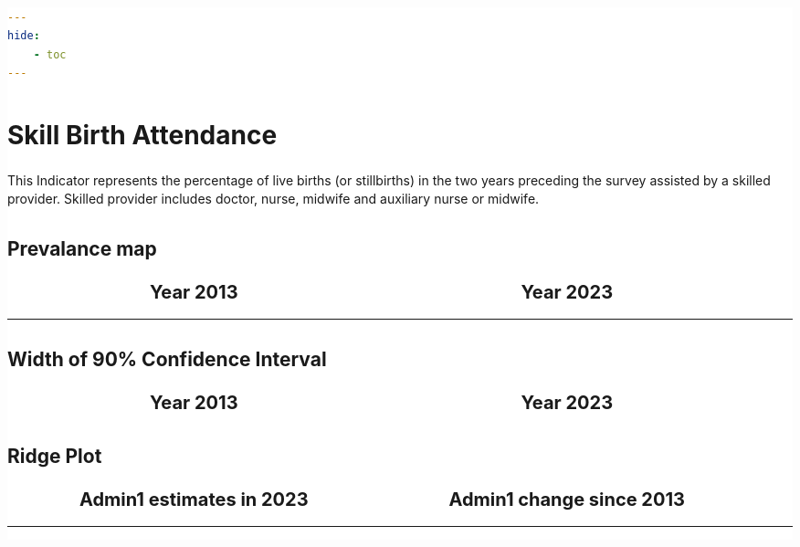 ```yaml
---
hide:
    - toc
---
```

# Skill Birth Attendance

This Indicator represents the percentage of live births (or stillbirths) in the two years preceding the survey assisted by a skilled provider. Skilled provider includes doctor, nurse, midwife and auxiliary nurse or midwife.

## Prevalance map

<div style="width: 95%; display:grid; grid-template-columns: repeat(2, 1fr); gap: 0px; text-align:center; font-weight:bold;x">
  <div style="font-size: 20px">Year 2013</div>
  <div style="font-size: 20px">Year 2023</div>
</div>

<iframe src="../../../assets/images/COD/RH_DELA_C_SKP_detail.html" style = "width: 2000px; height: 820px"></iframe>

---

## Width of 90% Confidence Interval

<div style="width: 95%; display:grid; grid-template-columns: repeat(2, 1fr); gap: 0px; text-align:center; font-weight:bold;x">
  <div style="font-size: 20px">Year 2013</div>
  <div style="font-size: 20px">Year 2023</div>
</div>

<iframe src="../../../assets/images/COD/RH_DELA_C_SKP_detail_ci.html" style = "width: 2000px; height: 820px"></iframe>


## Ridge Plot

<div style="width: 95%; display:grid; grid-template-columns: repeat(2, 1fr); gap: 0px; text-align:center; font-weight:bold;x">
  <div style="font-size: 20px">Admin1 estimates in 2023</div>
  <div style="font-size: 20px">Admin1 change since 2013</div>
</div>

---

<div style="display: flex">